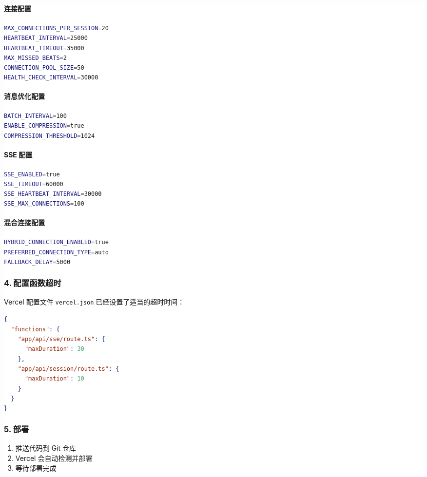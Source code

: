 #### 连接配置
```bash
MAX_CONNECTIONS_PER_SESSION=20
HEARTBEAT_INTERVAL=25000
HEARTBEAT_TIMEOUT=35000
MAX_MISSED_BEATS=2
CONNECTION_POOL_SIZE=50
HEALTH_CHECK_INTERVAL=30000
```

#### 消息优化配置
```bash
BATCH_INTERVAL=100
ENABLE_COMPRESSION=true
COMPRESSION_THRESHOLD=1024
```

#### SSE 配置
```bash
SSE_ENABLED=true
SSE_TIMEOUT=60000
SSE_HEARTBEAT_INTERVAL=30000
SSE_MAX_CONNECTIONS=100
```

#### 混合连接配置
```bash
HYBRID_CONNECTION_ENABLED=true
PREFERRED_CONNECTION_TYPE=auto
FALLBACK_DELAY=5000
```

### 4. 配置函数超时

Vercel 配置文件 `vercel.json` 已经设置了适当的超时时间：

```json
{
  "functions": {
    "app/api/sse/route.ts": {
      "maxDuration": 30
    },
    "app/api/session/route.ts": {
      "maxDuration": 10
    }
  }
}
```

### 5. 部署

1. 推送代码到 Git 仓库
2. Vercel 会自动检测并部署
3. 等待部署完成
